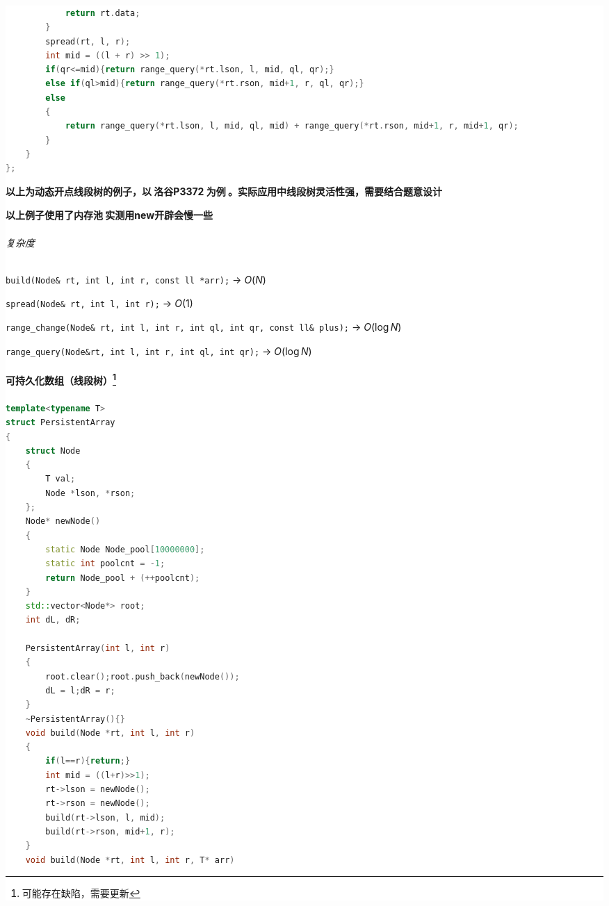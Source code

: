 ```cpp
            return rt.data;
        }
        spread(rt, l, r);
        int mid = ((l + r) >> 1);
        if(qr<=mid){return range_query(*rt.lson, l, mid, ql, qr);}
        else if(ql>mid){return range_query(*rt.rson, mid+1, r, ql, qr);}
        else
        {
            return range_query(*rt.lson, l, mid, ql, mid) + range_query(*rt.rson, mid+1, r, mid+1, qr);
        }
    }
};
```

**以上为动态开点线段树的例子，以 洛谷P3372 为例 。实际应用中线段树灵活性强，需要结合题意设计**

**以上例子使用了内存池 实测用new开辟会慢一些**

###### 复杂度

`build(Node& rt, int l, int r, const ll *arr);`  -> $O(N)$

`spread(Node& rt, int l, int r);`  -> $O(1)$

`range_change(Node& rt, int l, int r, int ql, int qr, const ll& plus);`  -> $O(\log N)$

`range_query(Node&rt, int l, int r, int ql, int qr);`  -> $O(\log N)$



#### 可持久化数组（线段树）[^1]

```cpp
template<typename T>
struct PersistentArray
{
    struct Node
    {
        T val;
        Node *lson, *rson;
    };
    Node* newNode()
    {
        static Node Node_pool[10000000];
        static int poolcnt = -1;
        return Node_pool + (++poolcnt);
    }
    std::vector<Node*> root;
    int dL, dR;

    PersistentArray(int l, int r)
    {
        root.clear();root.push_back(newNode());
        dL = l;dR = r;
    }
    ~PersistentArray(){}
    void build(Node *rt, int l, int r)
    {
        if(l==r){return;}
        int mid = ((l+r)>>1);
        rt->lson = newNode();
        rt->rson = newNode();
        build(rt->lson, l, mid);
        build(rt->rson, mid+1, r);
    }
    void build(Node *rt, int l, int r, T* arr)
```

[^1]: 可能存在缺陷，需要更新